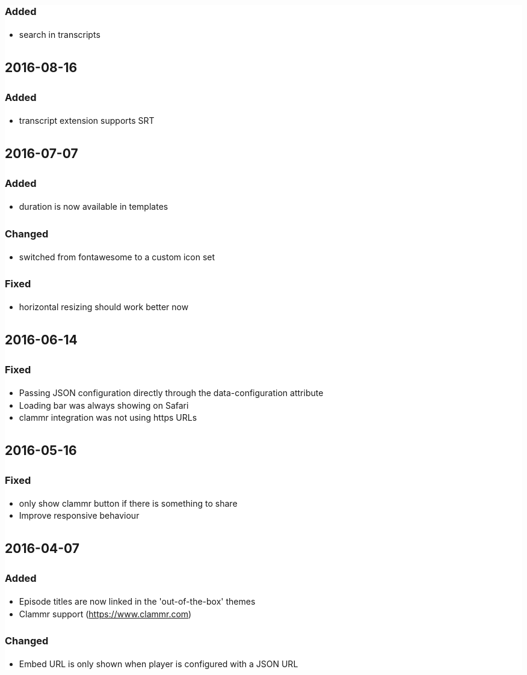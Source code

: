 ### Added

- search in transcripts

## 2016-08-16

### Added

- transcript extension supports SRT

## 2016-07-07

### Added

- duration is now available in templates

### Changed

- switched from fontawesome to a custom icon set

### Fixed

- horizontal resizing should work better now

## 2016-06-14

### Fixed

- Passing JSON configuration directly through the data-configuration attribute
- Loading bar was always showing on Safari
- clammr integration was not using https URLs

## 2016-05-16

### Fixed

- only show clammr button if there is something to share
- Improve responsive behaviour

## 2016-04-07

### Added

- Episode titles are now linked in the 'out-of-the-box' themes
- Clammr support (https://www.clammr.com)

### Changed

- Embed URL is only shown when player is configured with a JSON URL
